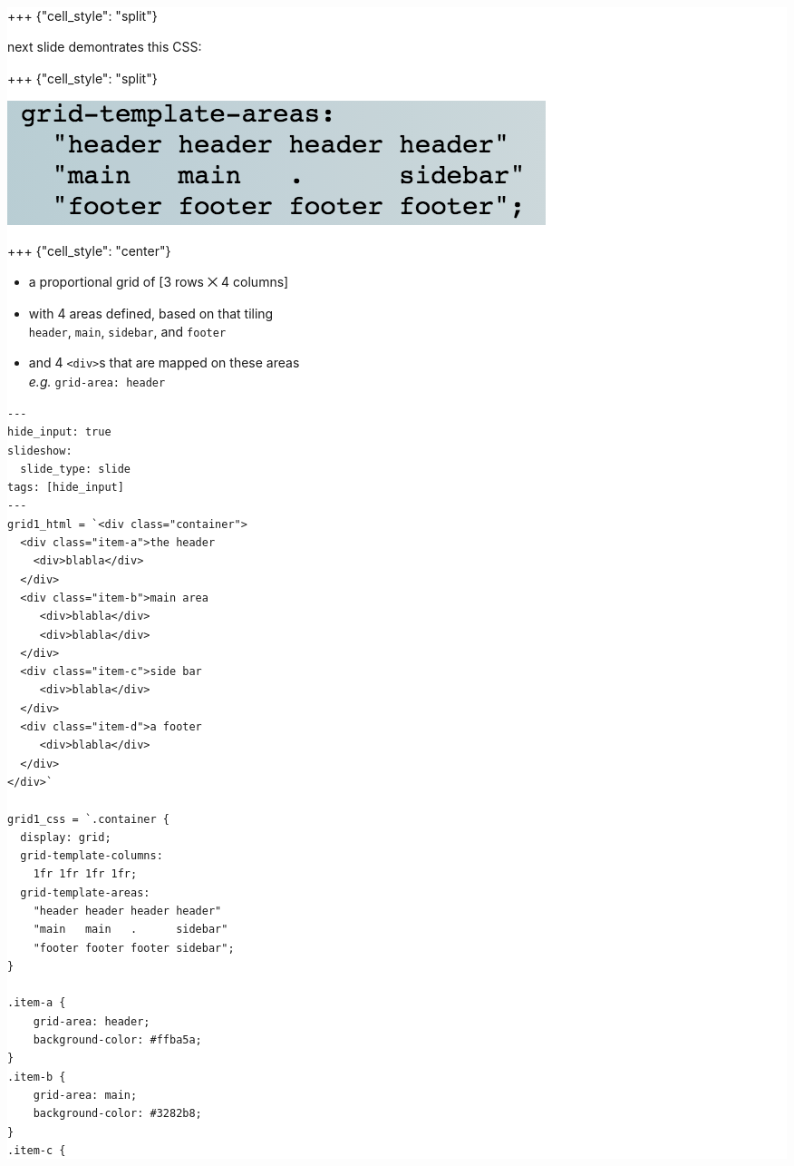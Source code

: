 +++ {"cell_style": "split"}

next slide demontrates this CSS:

+++ {"cell_style": "split"}

![](media/grid-areas.png)

+++ {"cell_style": "center"}

* a proportional grid of [3 rows ⨉ 4 columns]
* with 4 areas defined, based on that tiling  
  `header`, `main`, `sidebar`, and `footer`

* and 4 `<div>`s that are mapped on these areas  
  *e.g.*  `grid-area: header`

```{code-cell}
---
hide_input: true
slideshow:
  slide_type: slide
tags: [hide_input]
---
grid1_html = `<div class="container">
  <div class="item-a">the header
    <div>blabla</div>
  </div>
  <div class="item-b">main area
     <div>blabla</div>
     <div>blabla</div>
  </div>
  <div class="item-c">side bar
     <div>blabla</div>
  </div>
  <div class="item-d">a footer
     <div>blabla</div>
  </div>
</div>`

grid1_css = `.container {
  display: grid;
  grid-template-columns:
    1fr 1fr 1fr 1fr;
  grid-template-areas:
    "header header header header"
    "main   main   .      sidebar"
    "footer footer footer sidebar";
}

.item-a {
    grid-area: header;
    background-color: #ffba5a;
}
.item-b {
    grid-area: main;
    background-color: #3282b8;
}
.item-c {
```